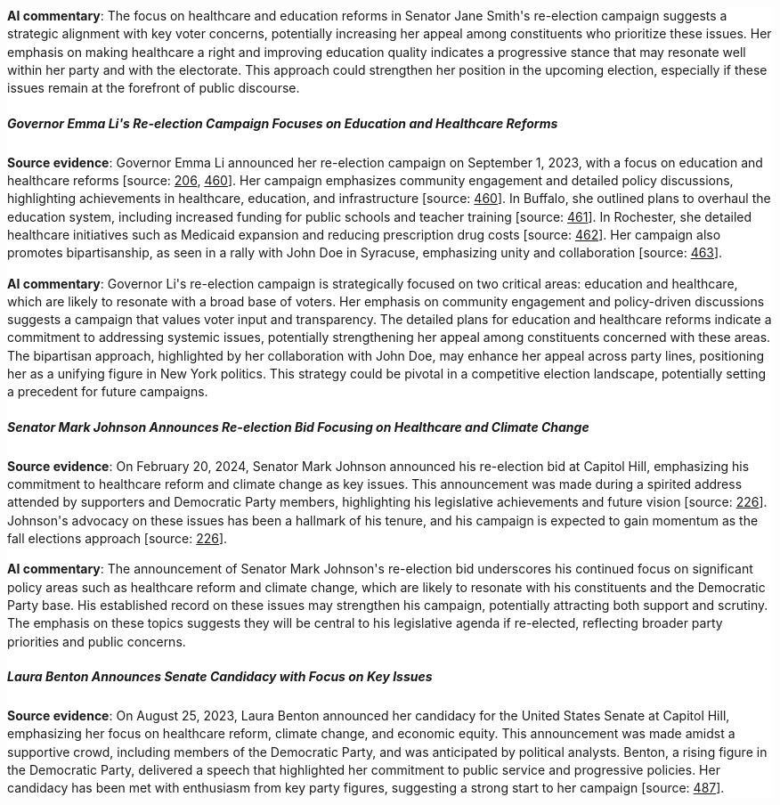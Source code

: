 **AI commentary**: The focus on healthcare and education reforms in Senator Jane Smith's re-election campaign suggests a strategic alignment with key voter concerns, potentially increasing her appeal among constituents who prioritize these issues. Her emphasis on making healthcare a right and improving education quality indicates a progressive stance that may resonate well within her party and with the electorate. This approach could strengthen her position in the upcoming election, especially if these issues remain at the forefront of public discourse.

##### Governor Emma Li's Re-election Campaign Focuses on Education and Healthcare Reforms

**Source evidence**: Governor Emma Li announced her re-election campaign on September 1, 2023, with a focus on education and healthcare reforms [source: [206](#source-206), [460](#source-460)]. Her campaign emphasizes community engagement and detailed policy discussions, highlighting achievements in healthcare, education, and infrastructure [source: [460](#source-460)]. In Buffalo, she outlined plans to overhaul the education system, including increased funding for public schools and teacher training [source: [461](#source-461)]. In Rochester, she detailed healthcare initiatives such as Medicaid expansion and reducing prescription drug costs [source: [462](#source-462)]. Her campaign also promotes bipartisanship, as seen in a rally with John Doe in Syracuse, emphasizing unity and collaboration [source: [463](#source-463)].

**AI commentary**: Governor Li's re-election campaign is strategically focused on two critical areas: education and healthcare, which are likely to resonate with a broad base of voters. Her emphasis on community engagement and policy-driven discussions suggests a campaign that values voter input and transparency. The detailed plans for education and healthcare reforms indicate a commitment to addressing systemic issues, potentially strengthening her appeal among constituents concerned with these areas. The bipartisan approach, highlighted by her collaboration with John Doe, may enhance her appeal across party lines, positioning her as a unifying figure in New York politics. This strategy could be pivotal in a competitive election landscape, potentially setting a precedent for future campaigns.

##### Senator Mark Johnson Announces Re-election Bid Focusing on Healthcare and Climate Change

**Source evidence**: On February 20, 2024, Senator Mark Johnson announced his re-election bid at Capitol Hill, emphasizing his commitment to healthcare reform and climate change as key issues. This announcement was made during a spirited address attended by supporters and Democratic Party members, highlighting his legislative achievements and future vision [source: [226](#source-226)]. Johnson's advocacy on these issues has been a hallmark of his tenure, and his campaign is expected to gain momentum as the fall elections approach [source: [226](#source-226)].

**AI commentary**: The announcement of Senator Mark Johnson's re-election bid underscores his continued focus on significant policy areas such as healthcare reform and climate change, which are likely to resonate with his constituents and the Democratic Party base. His established record on these issues may strengthen his campaign, potentially attracting both support and scrutiny. The emphasis on these topics suggests they will be central to his legislative agenda if re-elected, reflecting broader party priorities and public concerns.

##### Laura Benton Announces Senate Candidacy with Focus on Key Issues

**Source evidence**: On August 25, 2023, Laura Benton announced her candidacy for the United States Senate at Capitol Hill, emphasizing her focus on healthcare reform, climate change, and economic equity. This announcement was made amidst a supportive crowd, including members of the Democratic Party, and was anticipated by political analysts. Benton, a rising figure in the Democratic Party, delivered a speech that highlighted her commitment to public service and progressive policies. Her candidacy has been met with enthusiasm from key party figures, suggesting a strong start to her campaign [source: [487](#source-487)].

